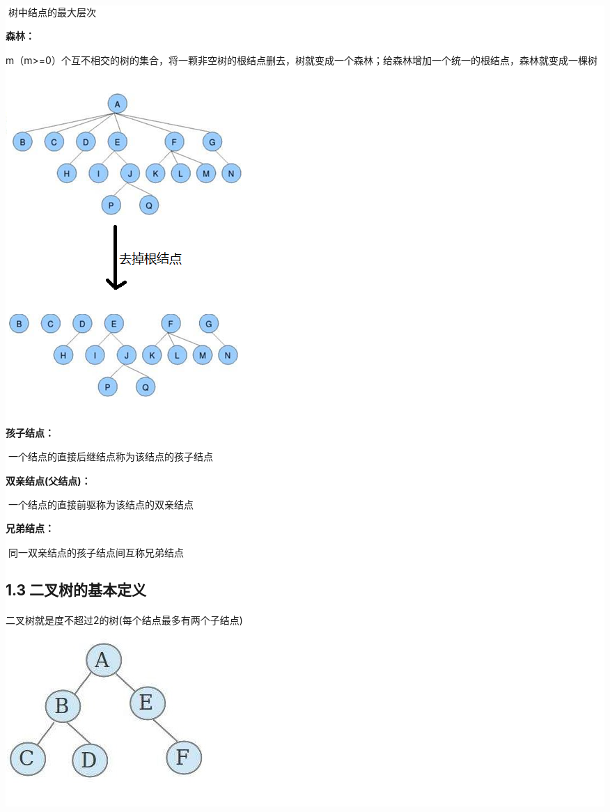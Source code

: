 ​	树中结点的最大层次

**森林：**

​	m（m>=0）个互不相交的树的集合，将一颗非空树的根结点删去，树就变成一个森林；给森林增加一个统一的根结点，森林就变成一棵树 

![](图片/森林.png)

**孩子结点：**

​	一个结点的直接后继结点称为该结点的孩子结点

**双亲结点(父结点)：**

​	一个结点的直接前驱称为该结点的双亲结点

**兄弟结点：**

​	同一双亲结点的孩子结点间互称兄弟结点	

## 1.3 二叉树的基本定义

二叉树就是度不超过2的树(每个结点最多有两个子结点)

![](图片/二叉树.jpg)
